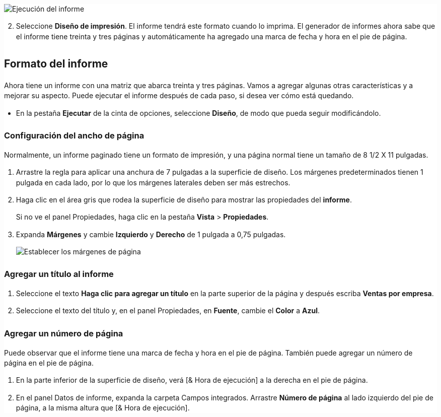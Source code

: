   ![Ejecución del informe](media/paginated-reports-quickstart-aw/power-bi-paginated-run-report.png)

2. Seleccione **Diseño de impresión**. El informe tendrá este formato cuando lo imprima. El generador de informes ahora sabe que el informe tiene treinta y tres páginas y automáticamente ha agregado una marca de fecha y hora en el pie de página.

## <a name="format-the-report"></a>Formato del informe

Ahora tiene un informe con una matriz que abarca treinta y tres páginas. Vamos a agregar algunas otras características y a mejorar su aspecto. Puede ejecutar el informe después de cada paso, si desea ver cómo está quedando.

- En la pestaña **Ejecutar** de la cinta de opciones, seleccione **Diseño**, de modo que pueda seguir modificándolo.  

### <a name="set-page-width"></a>Configuración del ancho de página

Normalmente, un informe paginado tiene un formato de impresión, y una página normal tiene un tamaño de 8 1/2 X 11 pulgadas. 

1. Arrastre la regla para aplicar una anchura de 7 pulgadas a la superficie de diseño. Los márgenes predeterminados tienen 1 pulgada en cada lado, por lo que los márgenes laterales deben ser más estrechos.

1. Haga clic en el área gris que rodea la superficie de diseño para mostrar las propiedades del **informe**.

    Si no ve el panel Propiedades, haga clic en la pestaña **Vista** > **Propiedades**.

2. Expanda **Márgenes** y cambie **Izquierdo** y **Derecho** de 1 pulgada a 0,75 pulgadas. 

    ![Establecer los márgenes de página](media/paginated-reports-quickstart-aw/power-bi-paginated-set-margins.png)
  
### <a name="add-a-report-title"></a>Agregar un título al informe  

1. Seleccione el texto **Haga clic para agregar un título** en la parte superior de la página y después escriba **Ventas por empresa**.  

2. Seleccione el texto del título y, en el panel Propiedades, en **Fuente**, cambie el **Color** a **Azul**.
  
### <a name="add-a-page-number"></a>Agregar un número de página

Puede observar que el informe tiene una marca de fecha y hora en el pie de página. También puede agregar un número de página en el pie de página.

1. En la parte inferior de la superficie de diseño, verá [& Hora de ejecución] a la derecha en el pie de página. 

2. En el panel Datos de informe, expanda la carpeta Campos integrados. Arrastre **Número de página** al lado izquierdo del pie de página, a la misma altura que [& Hora de ejecución].
